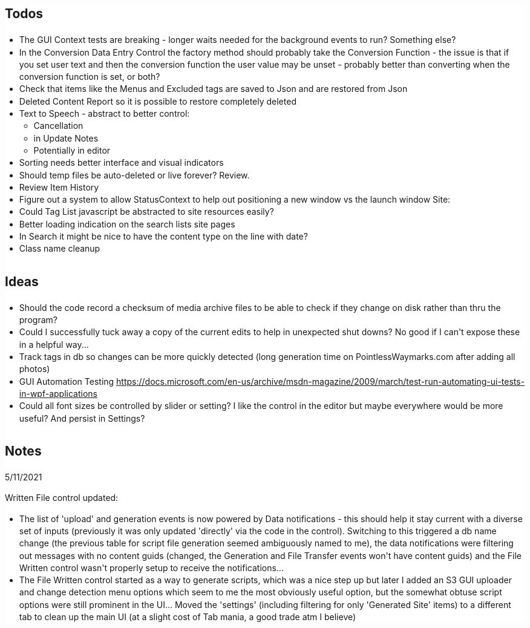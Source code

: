 ﻿## Todos
 - The GUI Context tests are breaking - longer waits needed for the background events to run? Something else?
 - In the Conversion Data Entry Control the factory method should probably take the Conversion Function - the issue is that if you set user text and then the conversion function the user value may be unset - probably better than converting when the conversion function is set, or both?
 - Check that items like the Menus and Excluded tags are saved to Json and are restored from Json
 - Deleted Content Report so it is possible to restore completely deleted
 - Text to Speech - abstract to better control:
   - Cancellation
   - in Update Notes
   - Potentially in editor
 - Sorting needs better interface and visual indicators
 - Should temp files be auto-deleted or live forever? Review.
 - Review Item History 
 - Figure out a system to allow StatusContext to help out positioning a new window vs the launch window
Site:
 - Could Tag List javascript be abstracted to site resources easily?
 - Better loading indication on the search lists site pages
 - In Search it might be nice to have the content type on the line with date?
 - Class name cleanup

## Ideas
 - Should the code record a checksum of media archive files to be able to check if they change on disk rather than thru the program?
 - Could I successfully tuck away a copy of the current edits to help in unexpected shut downs? No good if I can't expose these in a helpful way...
 - Track tags in db so changes can be more quickly detected (long generation time on PointlessWaymarks.com after adding all photos)
 - GUI Automation Testing https://docs.microsoft.com/en-us/archive/msdn-magazine/2009/march/test-run-automating-ui-tests-in-wpf-applications
 - Could all font sizes be controlled by slider or setting? I like the control in the editor but maybe everywhere would be more useful? And persist in Settings?
 
## Notes

5/11/2021

Written File control updated:
 - The list of 'upload' and generation events is now powered by Data notifications - this should help it stay current with a diverse set of inputs (previously it was only updated 'directly' via the code in the control). Switching to this triggered a db name change (the previous table for script file generation seemed ambiguously named to me),  the data notifications were filtering out messages with no content guids (changed, the Generation and File Transfer events won't have content guids) and the File Written control wasn't properly setup to receive the notifications...
 - The File Written control started as a way to generate scripts, which was a nice step up but later I added an S3 GUI uploader and change detection menu options which seem to me the most obviously useful option, but the somewhat obtuse script options were still prominent in the UI... Moved the 'settings' (including filtering for only 'Generated Site' items) to a different tab to clean up the main UI (at a slight cost of Tab mania, a good trade atm I believe)
